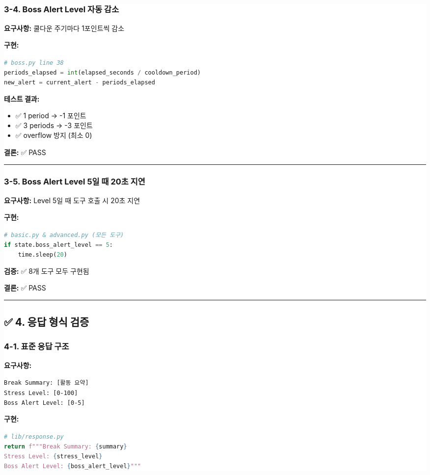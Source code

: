 ### 3-4. Boss Alert Level 자동 감소

**요구사항:** 쿨다운 주기마다 1포인트씩 감소

**구현:**
```python
# boss.py line 38
periods_elapsed = int(elapsed_seconds / cooldown_period)
new_alert = current_alert - periods_elapsed
```

**테스트 결과:**
- ✅ 1 period → -1 포인트
- ✅ 3 periods → -3 포인트
- ✅ overflow 방지 (최소 0)

**결론:** ✅ PASS

---

### 3-5. Boss Alert Level 5일 때 20초 지연

**요구사항:** Level 5일 때 도구 호출 시 20초 지연

**구현:**
```python
# basic.py & advanced.py (모든 도구)
if state.boss_alert_level == 5:
    time.sleep(20)
```

**검증:** ✅ 8개 도구 모두 구현됨

**결론:** ✅ PASS

---

## ✅ 4. 응답 형식 검증

### 4-1. 표준 응답 구조

**요구사항:**
```
Break Summary: [활동 요약]
Stress Level: [0-100]
Boss Alert Level: [0-5]
```

**구현:**
```python
# lib/response.py
return f"""Break Summary: {summary}
Stress Level: {stress_level}
Boss Alert Level: {boss_alert_level}"""
```
